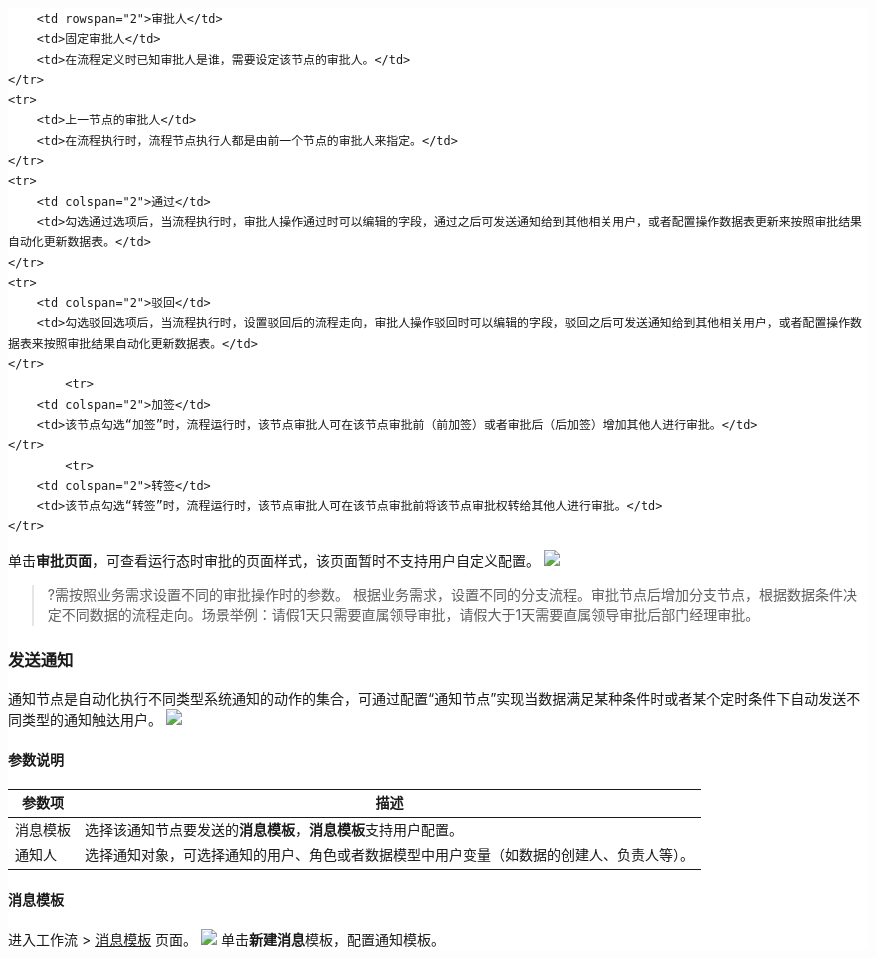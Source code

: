         <td rowspan="2">审批人</td>
        <td>固定审批人</td>
        <td>在流程定义时已知审批人是谁，需要设定该节点的审批人。</td>
    </tr>
    <tr>
        <td>上一节点的审批人</td>
        <td>在流程执行时，流程节点执行人都是由前一个节点的审批人来指定。</td>
    </tr>
    <tr>
        <td colspan="2">通过</td>
        <td>勾选通过选项后，当流程执行时，审批人操作通过时可以编辑的字段，通过之后可发送通知给到其他相关用户，或者配置操作数据表更新来按照审批结果自动化更新数据表。</td>
    </tr>
    <tr>
        <td colspan="2">驳回</td>
        <td>勾选驳回选项后，当流程执行时，设置驳回后的流程走向，审批人操作驳回时可以编辑的字段，驳回之后可发送通知给到其他相关用户，或者配置操作数据表来按照审批结果自动化更新数据表。</td>
    </tr>
		    <tr>
        <td colspan="2">加签</td>
        <td>该节点勾选“加签”时，流程运行时，该节点审批人可在该节点审批前（前加签）或者审批后（后加签）增加其他人进行审批。</td>
    </tr>
		    <tr>
        <td colspan="2">转签</td>
        <td>该节点勾选“转签”时，流程运行时，该节点审批人可在该节点审批前将该节点审批权转给其他人进行审批。</td>
    </tr>
</table>

单击**审批页面**，可查看运行态时审批的页面样式，该页面暂时不支持用户自定义配置。
![](https://qcloudimg.tencent-cloud.cn/raw/d7af7f7c193ec63af62324b4c1c287bc.png)

>?需按照业务需求设置不同的审批操作时的参数。
根据业务需求，设置不同的分支流程。审批节点后增加分支节点，根据数据条件决定不同数据的流程走向。场景举例：请假1天只需要直属领导审批，请假大于1天需要直属领导审批后部门经理审批。


### 发送通知
通知节点是自动化执行不同类型系统通知的动作的集合，可通过配置“通知节点”实现当数据满足某种条件时或者某个定时条件下自动发送不同类型的通知触达用户。
![](https://qcloudimg.tencent-cloud.cn/raw/589d09b320fe89a9465d10890087ebbc.png)

#### 参数说明

| 参数项| 描述 |
|---------|---------|
| 消息模板| 选择该通知节点要发送的**消息模板**，**消息模板**支持用户配置。 | 
| 通知人| 选择通知对象，可选择通知的用户、角色或者数据模型中用户变量（如数据的创建人、负责人等）。 | 

[](id:msg)
#### 消息模板
进入工作流 > [消息模板](https://console.cloud.tencent.com/lowcode/flow/index?envId=lowcode-1gldzuizdbda41be) 页面。
![](https://qcloudimg.tencent-cloud.cn/raw/0671151db755816b7d19070c71634d19.png)
单击**新建消息**模板，配置通知模板。
